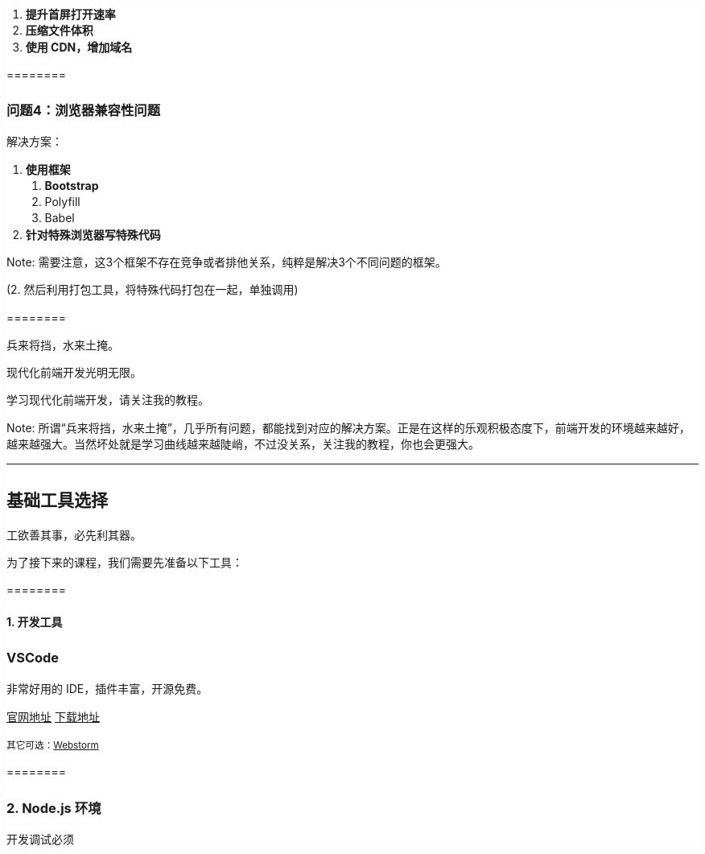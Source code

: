 1. **提升首屏打开速率**
2. **压缩文件体积**
3. **使用 CDN，增加域名**

========

### 问题4：浏览器兼容性问题

解决方案：

1. **使用框架**
    1. <strong class="red">Bootstrap</strong>
    2. Polyfill
    3. Babel
2. **针对特殊浏览器写特殊代码**

Note:
需要注意，这3个框架不存在竞争或者排他关系，纯粹是解决3个不同问题的框架。

(2. 然后利用打包工具，将特殊代码打包在一起，单独调用)

========

兵来将挡，水来土掩。

现代化前端开发光明无限。

学习现代化前端开发，请关注我的教程。

Note:
所谓“兵来将挡，水来土掩”，几乎所有问题，都能找到对应的解决方案。正是在这样的乐观积极态度下，前端开发的环境越来越好，越来越强大。当然坏处就是学习曲线越来越陡峭，不过没关系，关注我的教程，你也会更强大。

--------

## 基础工具选择

工欲善其事，必先利其器。

为了接下来的课程，我们需要先准备以下工具：

========

#### 1. 开发工具

### VSCode

非常好用的 IDE，插件丰富，开源免费。

[官网地址](//code.visualstudio.com) [下载地址](//code.visualstudio.com/Download)

<small>其它可选：[Webstorm](//www.jetbrains.com/webstorm/)</small>

========

### 2. Node.js 环境

开发调试必须

